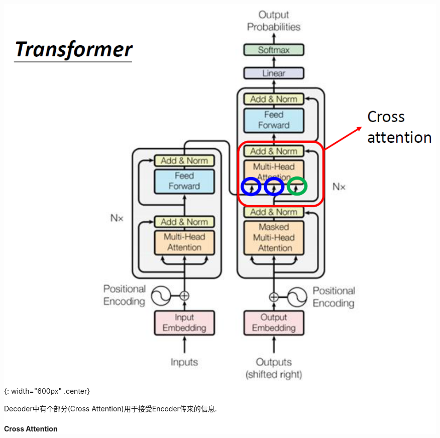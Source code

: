 ![linear](./images/Trans/1%20(28).png){: width="600px" .center}

Decoder中有个部分(Cross Attention)用于接受Encoder传来的信息.

#### Cross Attention
